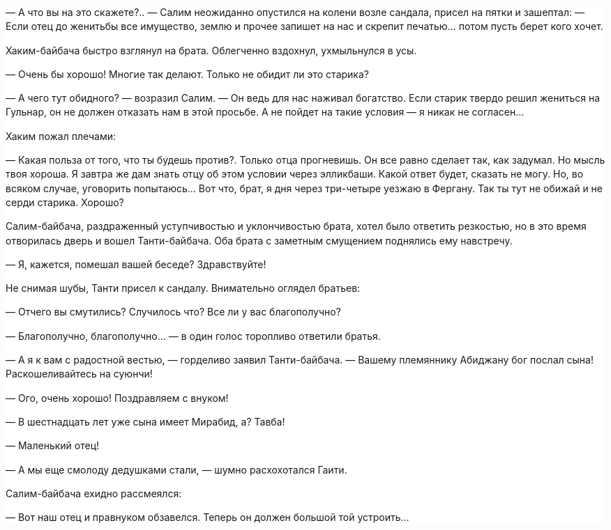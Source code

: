 — А что вы на это скажете?..
— Салим неожиданно опустился на колени возле сандала, присел на пятки и зашептал: —Если отец до женитьбы все имущество, землю и прочее запишет на нас и скрепит печатью… потом пусть берет кого хочет.

Хаким-байбача быстро взглянул на брата.
Облегченно вздохнул, ухмыльнулся в усы.

— Очень бы хорошо!
Многие так делают.
Только не обидит ли это старика?

— А чего тут обидного?
— возразил Салим.
— Он ведь для нас наживал богатство.
Если старик твердо решил жениться на Гульнар, он не должен отказать нам в этой просьбе.
А не пойдет на такие условия — я никак не согласен…

Хаким пожал плечами:

— Какая польза от того, что ты будешь против?.
Только отца прогневишь.
Он все равно сделает так, как задумал.
Но мысль твоя хороша.
Я завтра же дам знать отцу об этом условии через элликбаши.
Какой ответ будет, сказать не могу.
Но, во всяком случае, уговорить попытаюсь…
Вот что, брат, я дня через три-четыре уезжаю в Фергану.
Так ты тут не обижай и не серди старика.
Хорошо?

Салим-байбача, раздраженный уступчивостью и уклончивостью брата, хотел было ответить резкостью, но в это время отворилась дверь и вошел Танти-байбача.
Оба брата с заметным смущением поднялись ему навстречу.

— Я, кажется, помешал вашей беседе?
Здравствуйте!

Не снимая шубы, Танти присел к сандалу.
Внимательно оглядел братьев:

— Отчего вы смутились?
Случилось что?
Все ли у вас благополучно?

— Благополучно, благополучно…
— в один голос торопливо ответили братья.

— А я к вам с радостной вестью, — горделиво заявил Танти-байбача.
— Вашему племяннику Абиджану бог послал сына!
Раскошеливайтесь на суюнчи!

— Ого, очень хорошо!
Поздравляем с внуком!

— В шестнадцать лет уже сына имеет Мирабид, а?
Тавба!

— Маленький отец!

— А мы еще смолоду дедушками стали, — шумно расхохотался Гаити.

Салим-байбача ехидно рассмеялся:

— Вот наш отец и правнуком обзавелся.
Теперь он должен большой той устроить…
